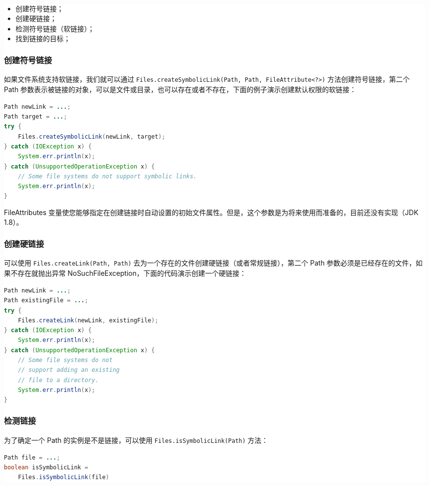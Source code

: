 - 创建符号链接；
- 创建硬链接；
- 检测符号链接（软链接）；
- 找到链接的目标；

### 创建符号链接

如果文件系统支持软链接，我们就可以通过 `Files.createSymbolicLink(Path, Path, FileAttribute<?>)` 方法创建符号链接，第二个 Path 参数表示被链接的对象，可以是文件或目录，也可以存在或者不存在，下面的例子演示创建默认权限的软链接：

```java
Path newLink = ...;
Path target = ...;
try {
    Files.createSymbolicLink(newLink, target);
} catch (IOException x) {
    System.err.println(x);
} catch (UnsupportedOperationException x) {
    // Some file systems do not support symbolic links.
    System.err.println(x);
}
```

FileAttributes 变量使您能够指定在创建链接时自动设置的初始文件属性。但是，这个参数是为将来使用而准备的，目前还没有实现（JDK 1.8）。

### 创建硬链接

可以使用 `Files.createLink(Path, Path)` 去为一个存在的文件创建硬链接（或者常规链接），第二个 Path 参数必须是已经存在的文件，如果不存在就抛出异常 NoSuchFileException，下面的代码演示创建一个硬链接：

```java
Path newLink = ...;
Path existingFile = ...;
try {
    Files.createLink(newLink, existingFile);
} catch (IOException x) {
    System.err.println(x);
} catch (UnsupportedOperationException x) {
    // Some file systems do not
    // support adding an existing
    // file to a directory.
    System.err.println(x);
}
```

### 检测链接

为了确定一个 Path 的实例是不是链接，可以使用 `Files.isSymbolicLink(Path)` 方法：

```java
Path file = ...;
boolean isSymbolicLink =
    Files.isSymbolicLink(file)
```
